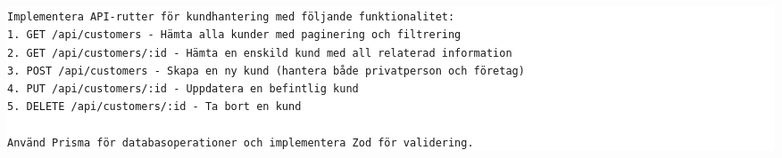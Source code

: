 ```
Implementera API-rutter för kundhantering med följande funktionalitet:
1. GET /api/customers - Hämta alla kunder med paginering och filtrering
2. GET /api/customers/:id - Hämta en enskild kund med all relaterad information
3. POST /api/customers - Skapa en ny kund (hantera både privatperson och företag)
4. PUT /api/customers/:id - Uppdatera en befintlig kund
5. DELETE /api/customers/:id - Ta bort en kund

Använd Prisma för databasoperationer och implementera Zod för validering.
```